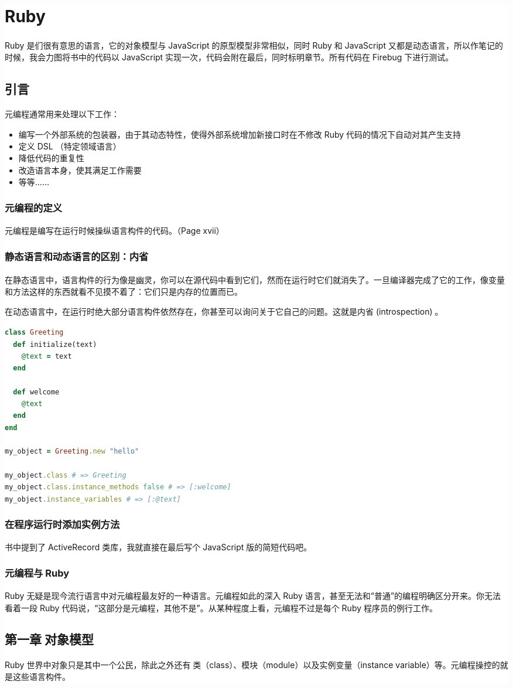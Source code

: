 # Ruby 
Ruby 是们很有意思的语言，它的对象模型与 JavaScript 的原型模型非常相似，同时 Ruby 和 JavaScript 又都是动态语言，所以作笔记的时候，我会力图将书中的代码以 JavaScript 实现一次，代码会附在最后，同时标明章节。所有代码在 Firebug 下进行测试。

## 引言
元编程通常用来处理以下工作：

* 编写一个外部系统的包装器，由于其动态特性，使得外部系统增加新接口时在不修改 Ruby 代码的情况下自动对其产生支持
* 定义 DSL （特定领域语言）
* 降低代码的重复性
* 改造语言本身，使其满足工作需要
* 等等……

### 元编程的定义
元编程是编写在运行时候操纵语言构件的代码。（Page xvii）

### 静态语言和动态语言的区别：内省
在静态语言中，语言构件的行为像是幽灵，你可以在源代码中看到它们，然而在运行时它们就消失了。一旦编译器完成了它的工作，像变量和方法这样的东西就看不见摸不着了：它们只是内存的位置而已。

在动态语言中，在运行时绝大部分语言构件依然存在，你甚至可以询问关于它自己的问题。这就是内省 (introspection) 。

``` Ruby
class Greeting
  def initialize(text)
    @text = text
  end
  
  def welcome
    @text
  end
end
  
my_object = Greeting.new "hello"
  
my_object.class # => Greeting
my_object.class.instance_methods false # => [:welcome]
my_object.instance_variables # => [:@text]
```

### 在程序运行时添加实例方法
书中提到了 ActiveRecord 类库，我就直接在最后写个 JavaScript 版的简短代码吧。

### 元编程与 Ruby
Ruby 无疑是现今流行语言中对元编程最友好的一种语言。元编程如此的深入 Ruby 语言，甚至无法和“普通”的编程明确区分开来。你无法看着一段 Ruby 代码说，“这部分是元编程，其他不是”。从某种程度上看，元编程不过是每个 Ruby 程序员的例行工作。

## 第一章 对象模型
Ruby 世界中对象只是其中一个公民，除此之外还有 类（class）、模块（module）以及实例变量（instance variable）等。元编程操控的就是这些语言构件。
